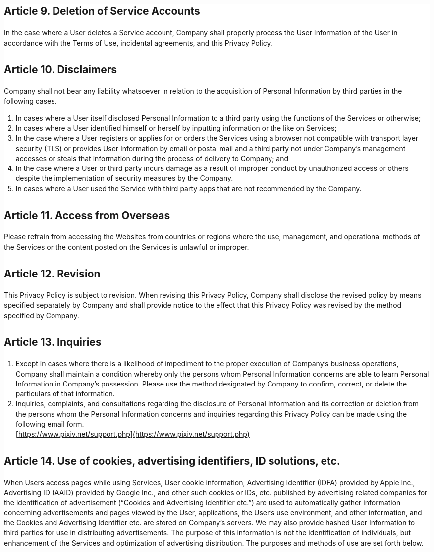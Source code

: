 Article 9. Deletion of Service Accounts
---------------------------------------

In the case where a User deletes a Service account, Company shall properly process the User Information of the User in accordance with the Terms of Use, incidental agreements, and this Privacy Policy.

Article 10. Disclaimers
-----------------------

Company shall not bear any liability whatsoever in relation to the acquisition of Personal Information by third parties in the following cases.

1. In cases where a User itself disclosed Personal Information to a third party using the functions of the Services or otherwise;
2. In cases where a User identified himself or herself by inputting information or the like on Services;
3. In the case where a User registers or applies for or orders the Services using a browser not compatible with transport layer security (TLS) or provides User Information by email or postal mail and a third party not under Company’s management accesses or steals that information during the process of delivery to Company; and
4. In the case where a User or third party incurs damage as a result of improper conduct by unauthorized access or others despite the implementation of security measures by the Company.
5. In cases where a User used the Service with third party apps that are not recommended by the Company.

Article 11. Access from Overseas
--------------------------------

Please refrain from accessing the Websites from countries or regions where the use, management, and operational methods of the Services or the content posted on the Services is unlawful or improper.

Article 12. Revision
--------------------

This Privacy Policy is subject to revision. When revising this Privacy Policy, Company shall disclose the revised policy by means specified separately by Company and shall provide notice to the effect that this Privacy Policy was revised by the method specified by Company.

Article 13. Inquiries
---------------------

1. Except in cases where there is a likelihood of impediment to the proper execution of Company’s business operations, Company shall maintain a condition whereby only the persons whom Personal Information concerns are able to learn Personal Information in Company’s possession. Please use the method designated by Company to confirm, correct, or delete the particulars of that information.
2. Inquiries, complaints, and consultations regarding the disclosure of Personal Information and its correction or deletion from the persons whom the Personal Information concerns and inquiries regarding this Privacy Policy can be made using the following email form.  
    [https://www.pixiv.net/support.php](https://www.pixiv.net/support.php)

Article 14. Use of cookies, advertising identifiers, ID solutions, etc.
-----------------------------------------------------------------------

When Users access pages while using Services, User cookie information, Advertising Identifier (IDFA) provided by Apple Inc., Advertising ID (AAID) provided by Google Inc., and other such cookies or IDs, etc. published by advertising related companies for the identification of advertisement (“Cookies and Advertising Identifier etc.”) are used to automatically gather information concerning advertisements and pages viewed by the User, applications, the User’s use environment, and other information, and the Cookies and Advertising Identifier etc. are stored on Company’s servers. We may also provide hashed User Information to third parties for use in distributing advertisements. The purpose of this information is not the identification of individuals, but enhancement of the Services and optimization of advertising distribution. The purposes and methods of use are set forth below.
